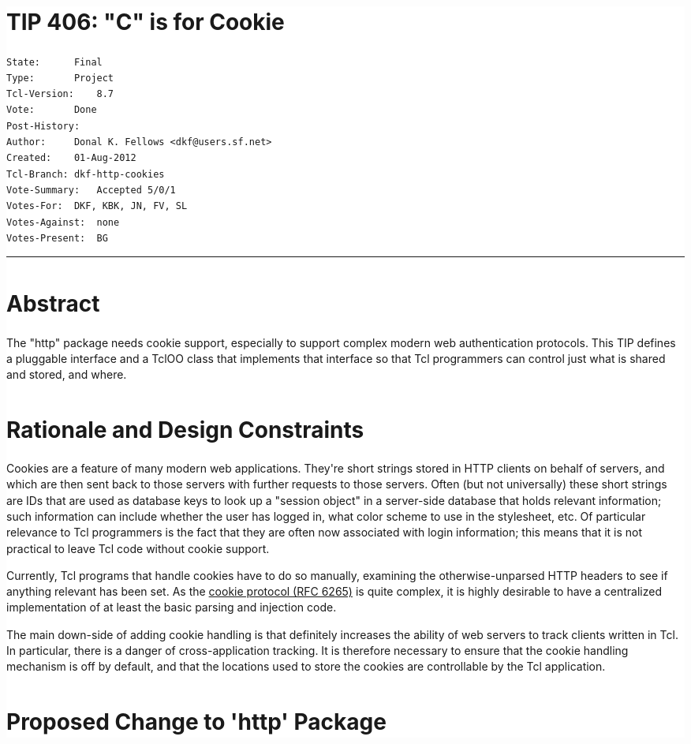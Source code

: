 # TIP 406: "C" is for Cookie
	State:		Final
	Type:		Project
	Tcl-Version:	8.7
	Vote:		Done
	Post-History:	
	Author:		Donal K. Fellows <dkf@users.sf.net>
	Created:	01-Aug-2012
	Tcl-Branch:	dkf-http-cookies
	Vote-Summary:	Accepted 5/0/1
	Votes-For:	DKF, KBK, JN, FV, SL
	Votes-Against:	none
	Votes-Present:	BG
-----

# Abstract

The "http" package needs cookie support, especially to support complex modern
web authentication protocols. This TIP defines a pluggable interface and a
TclOO class that implements that interface so that Tcl programmers can control
just what is shared and stored, and where.

# Rationale and Design Constraints

Cookies are a feature of many modern web applications. They're short strings
stored in HTTP clients on behalf of servers, and which are then sent back to
those servers with further requests to those servers. Often \(but not
universally\) these short strings are IDs that are used as database keys to
look up a "session object" in a server-side database that holds relevant
information; such information can include whether the user has logged in, what
color scheme to use in the stylesheet, etc. Of particular relevance to Tcl
programmers is the fact that they are often now associated with login
information; this means that it is not practical to leave Tcl code without
cookie support.

Currently, Tcl programs that handle cookies have to do so manually, examining
the otherwise-unparsed HTTP headers to see if anything relevant has been set.
As the [cookie protocol (RFC 6265)](http://tools.ietf.org/html/rfc6265)  is quite complex,
it is highly desirable to have a centralized implementation of at least the
basic parsing and injection code.

The main down-side of adding cookie handling is that definitely increases the
ability of web servers to track clients written in Tcl. In particular, there
is a danger of cross-application tracking. It is therefore necessary to ensure
that the cookie handling mechanism is off by default, and that the locations
used to store the cookies are controllable by the Tcl application.

# Proposed Change to 'http' Package
